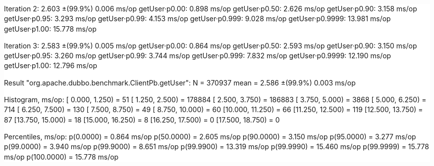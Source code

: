 Iteration   2: 2.603 ±(99.9%) 0.006 ms/op
                 getUser·p0.00:   0.898 ms/op
                 getUser·p0.50:   2.626 ms/op
                 getUser·p0.90:   3.158 ms/op
                 getUser·p0.95:   3.293 ms/op
                 getUser·p0.99:   4.153 ms/op
                 getUser·p0.999:  9.028 ms/op
                 getUser·p0.9999: 13.981 ms/op
                 getUser·p1.00:   15.778 ms/op

Iteration   3: 2.583 ±(99.9%) 0.005 ms/op
                 getUser·p0.00:   0.864 ms/op
                 getUser·p0.50:   2.593 ms/op
                 getUser·p0.90:   3.150 ms/op
                 getUser·p0.95:   3.260 ms/op
                 getUser·p0.99:   3.744 ms/op
                 getUser·p0.999:  7.832 ms/op
                 getUser·p0.9999: 12.190 ms/op
                 getUser·p1.00:   12.796 ms/op



Result "org.apache.dubbo.benchmark.ClientPb.getUser":
  N = 370937
  mean =      2.586 ±(99.9%) 0.003 ms/op

  Histogram, ms/op:
    [ 0.000,  1.250) = 51 
    [ 1.250,  2.500) = 178884 
    [ 2.500,  3.750) = 186883 
    [ 3.750,  5.000) = 3868 
    [ 5.000,  6.250) = 714 
    [ 6.250,  7.500) = 130 
    [ 7.500,  8.750) = 49 
    [ 8.750, 10.000) = 60 
    [10.000, 11.250) = 66 
    [11.250, 12.500) = 119 
    [12.500, 13.750) = 87 
    [13.750, 15.000) = 18 
    [15.000, 16.250) = 8 
    [16.250, 17.500) = 0 
    [17.500, 18.750) = 0 

  Percentiles, ms/op:
      p(0.0000) =      0.864 ms/op
     p(50.0000) =      2.605 ms/op
     p(90.0000) =      3.150 ms/op
     p(95.0000) =      3.277 ms/op
     p(99.0000) =      3.940 ms/op
     p(99.9000) =      8.651 ms/op
     p(99.9900) =     13.319 ms/op
     p(99.9990) =     15.460 ms/op
     p(99.9999) =     15.778 ms/op
    p(100.0000) =     15.778 ms/op
